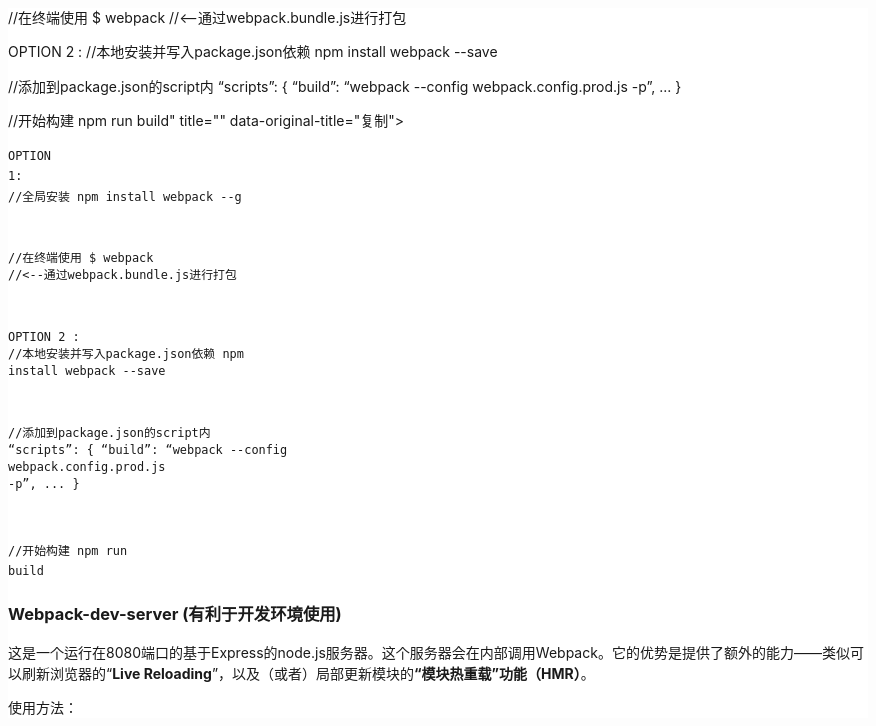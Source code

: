//在终端使用
$ webpack //<--通过webpack.bundle.js进行打包

OPTION 2 :
//本地安装并写入package.json依赖
npm install webpack --save

//添加到package.json的script内
“scripts”: {
 “build”: “webpack --config webpack.config.prod.js -p”,
 ...
 }

//开始构建
npm run build" title="" data-original-title="复制"></span>
      <span type="button" class="saveToNote code-tool" data-toggle="tooltip" data-placement="top" title="" data-original-title="放进笔记"></span>
      </div>
      </div><pre class="hljs stylus"><code>OPTION <span class="hljs-number">1</span>: 
<span class="hljs-comment">//全局安装</span>
npm install webpack --g

<span class="hljs-comment">//在终端使用</span>
$ webpack <span class="hljs-comment">//&lt;--通过webpack.bundle.js进行打包</span>

OPTION <span class="hljs-number">2</span> :
<span class="hljs-comment">//本地安装并写入package.json依赖</span>
npm install webpack --save

<span class="hljs-comment">//添加到package.json的script内</span>
“scripts”: {
 “build”: “webpack --config webpack<span class="hljs-selector-class">.config</span><span class="hljs-selector-class">.prod</span><span class="hljs-selector-class">.js</span> -p”,
 ...
 }

<span class="hljs-comment">//开始构建</span>
npm run build</code></pre>
<h3 id="articleHeader3">Webpack-dev-server (有利于开发环境使用)</h3>
<p>这是一个运行在8080端口的基于Express的node.js服务器。这个服务器会在内部调用Webpack。它的优势是提供了额外的能力——类似可以刷新浏览器的“<strong>Live Reloading</strong>”，以及（或者）局部更新模块的<strong>“模块热重载”功能（HMR）</strong>。</p>
<p>使用方法：</p>
<div class="widget-codetool" style="display:none;">
      <div class="widget-codetool--inner">
      <span class="selectCode code-tool" data-toggle="tooltip" data-placement="top" title="" data-original-title="全选"></span>
      <span type="button" class="copyCode code-tool" data-toggle="tooltip" data-placement="top" data-clipboard-text="OPTION 1:
//全局安装
npm install webpack-dev-server --save

//终端使用
$ webpack-dev-server --inline --hot

OPTION 2:
//添加到package.json的script内
“scripts”: {
 “start”: “webpack-dev-server --inline --hot”,
 ...
 }
